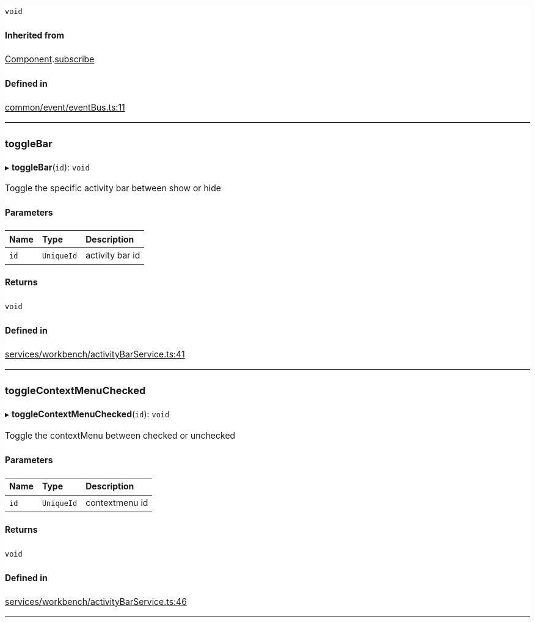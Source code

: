 `void`

#### Inherited from

[Component](../classes/molecule.react.Component).[subscribe](../classes/molecule.react.Component#subscribe)

#### Defined in

[common/event/eventBus.ts:11](https://github.com/DTStack/molecule/blob/ff1a27ef/src/common/event/eventBus.ts#L11)

---

### toggleBar

▸ **toggleBar**(`id`): `void`

Toggle the specific activity bar between show or hide

#### Parameters

| Name | Type       | Description     |
| :--- | :--------- | :-------------- |
| `id` | `UniqueId` | activity bar id |

#### Returns

`void`

#### Defined in

[services/workbench/activityBarService.ts:41](https://github.com/DTStack/molecule/blob/ff1a27ef/src/services/workbench/activityBarService.ts#L41)

---

### toggleContextMenuChecked

▸ **toggleContextMenuChecked**(`id`): `void`

Toggle the contextMenu between checked or unchecked

#### Parameters

| Name | Type       | Description    |
| :--- | :--------- | :------------- |
| `id` | `UniqueId` | contextmenu id |

#### Returns

`void`

#### Defined in

[services/workbench/activityBarService.ts:46](https://github.com/DTStack/molecule/blob/ff1a27ef/src/services/workbench/activityBarService.ts#L46)

---